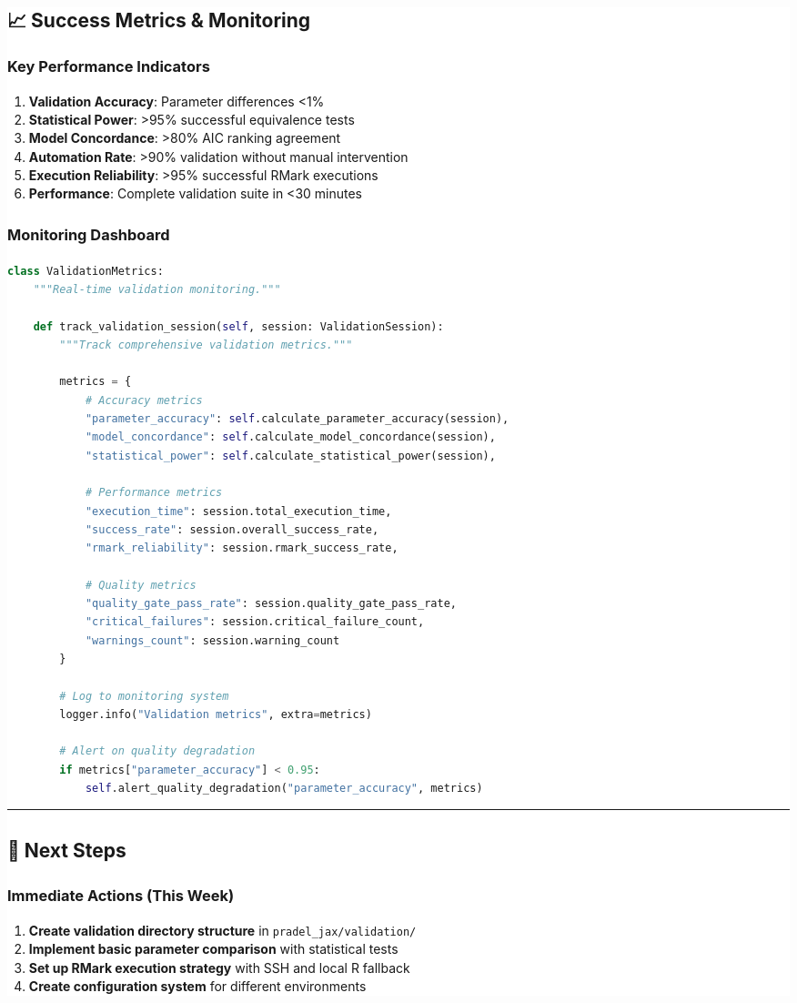 
## 📈 **Success Metrics & Monitoring**

### **Key Performance Indicators**
1. **Validation Accuracy**: Parameter differences <1%
2. **Statistical Power**: >95% successful equivalence tests
3. **Model Concordance**: >80% AIC ranking agreement  
4. **Automation Rate**: >90% validation without manual intervention
5. **Execution Reliability**: >95% successful RMark executions
6. **Performance**: Complete validation suite in <30 minutes

### **Monitoring Dashboard**
```python
class ValidationMetrics:
    """Real-time validation monitoring."""
    
    def track_validation_session(self, session: ValidationSession):
        """Track comprehensive validation metrics."""
        
        metrics = {
            # Accuracy metrics
            "parameter_accuracy": self.calculate_parameter_accuracy(session),
            "model_concordance": self.calculate_model_concordance(session),
            "statistical_power": self.calculate_statistical_power(session),
            
            # Performance metrics
            "execution_time": session.total_execution_time,
            "success_rate": session.overall_success_rate,
            "rmark_reliability": session.rmark_success_rate,
            
            # Quality metrics
            "quality_gate_pass_rate": session.quality_gate_pass_rate,
            "critical_failures": session.critical_failure_count,
            "warnings_count": session.warning_count
        }
        
        # Log to monitoring system
        logger.info("Validation metrics", extra=metrics)
        
        # Alert on quality degradation
        if metrics["parameter_accuracy"] < 0.95:
            self.alert_quality_degradation("parameter_accuracy", metrics)
```

---

## 🎯 **Next Steps**

### **Immediate Actions** (This Week)
1. **Create validation directory structure** in `pradel_jax/validation/`
2. **Implement basic parameter comparison** with statistical tests
3. **Set up RMark execution strategy** with SSH and local R fallback
4. **Create configuration system** for different environments
